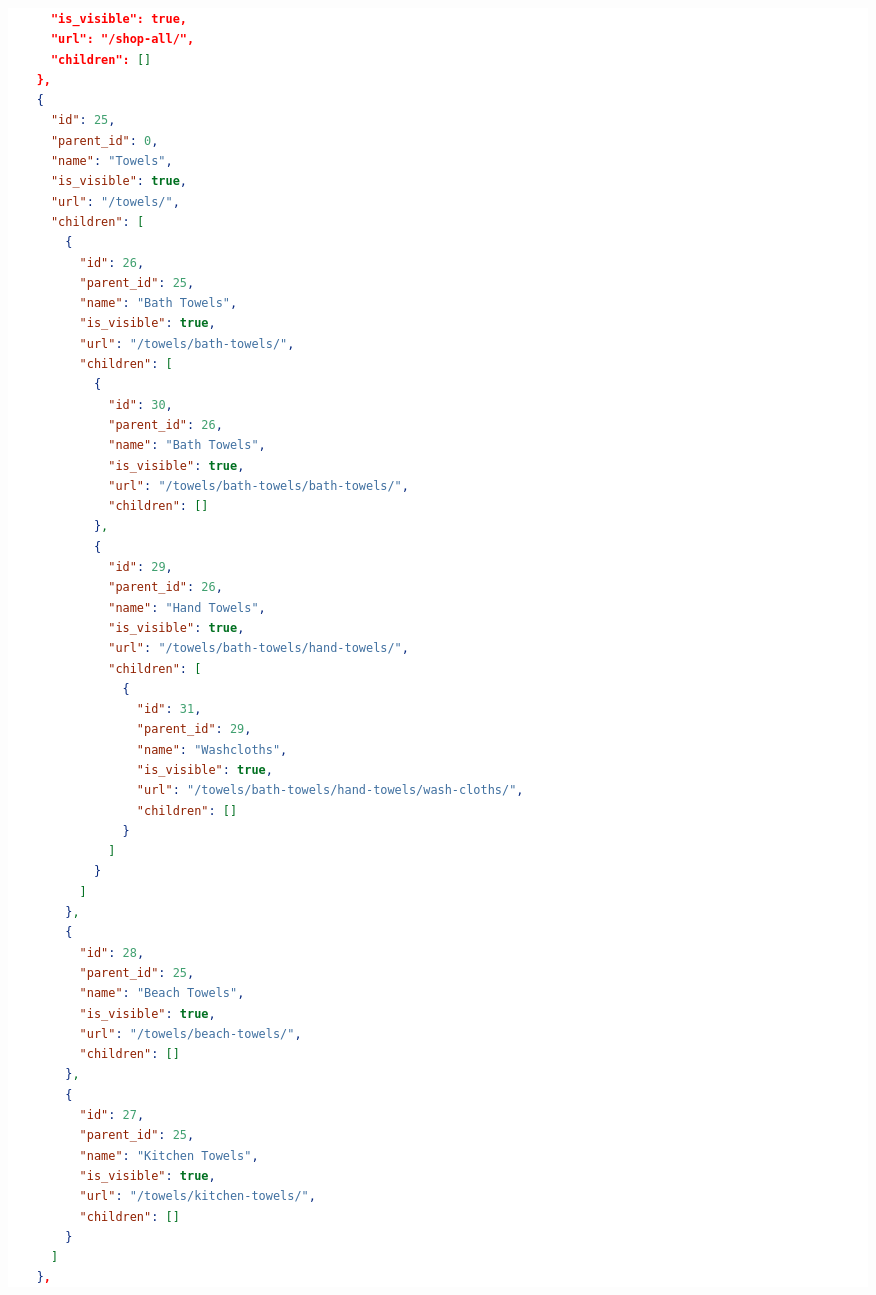 ```json
      "is_visible": true,
      "url": "/shop-all/",
      "children": []
    },
    {
      "id": 25,
      "parent_id": 0,
      "name": "Towels",
      "is_visible": true,
      "url": "/towels/",
      "children": [
        {
          "id": 26,
          "parent_id": 25,
          "name": "Bath Towels",
          "is_visible": true,
          "url": "/towels/bath-towels/",
          "children": [
            {
              "id": 30,
              "parent_id": 26,
              "name": "Bath Towels",
              "is_visible": true,
              "url": "/towels/bath-towels/bath-towels/",
              "children": []
            },
            {
              "id": 29,
              "parent_id": 26,
              "name": "Hand Towels",
              "is_visible": true,
              "url": "/towels/bath-towels/hand-towels/",
              "children": [
                {
                  "id": 31,
                  "parent_id": 29,
                  "name": "Washcloths",
                  "is_visible": true,
                  "url": "/towels/bath-towels/hand-towels/wash-cloths/",
                  "children": []
                }
              ]
            }
          ]
        },
        {
          "id": 28,
          "parent_id": 25,
          "name": "Beach Towels",
          "is_visible": true,
          "url": "/towels/beach-towels/",
          "children": []
        },
        {
          "id": 27,
          "parent_id": 25,
          "name": "Kitchen Towels",
          "is_visible": true,
          "url": "/towels/kitchen-towels/",
          "children": []
        }
      ]
    },
```